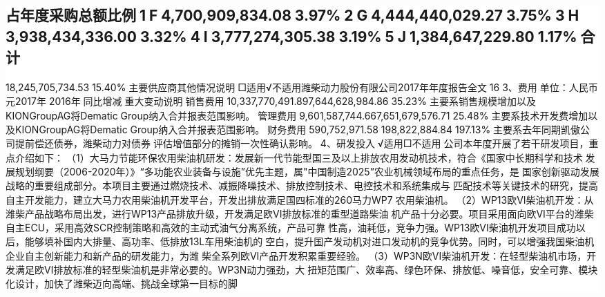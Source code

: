 占年度采购总额比例
1
F
4,700,909,834.08
3.97%
2
G
4,444,440,029.27
3.75%
3
H
3,938,434,336.00
3.32%
4
I
3,777,274,305.38
3.19%
5
J
1,384,647,229.80
1.17%
合计
--
18,245,705,734.53
15.40%
主要供应商其他情况说明
□适用√不适用潍柴动力股份有限公司2017年年度报告全文
16
3、费用
单位：人民币元2017年
2016年
同比增减
重大变动说明
销售费用
10,337,770,491.897,644,628,984.86
35.23%
主要系销售规模增加以及KIONGroupAG将Dematic
Group纳入合并报表范围影响。
管理费用
9,601,587,744.667,651,679,576.71
25.48%
主要系技术开发费增加以及KIONGroupAG将Dematic
Group纳入合并报表范围影响。
财务费用
590,752,971.58
198,822,884.84
197.13%
主要系去年同期凯傲公司提前偿还债券，潍柴动力对债券
评估增值部分的摊销一次性确认影响。
4、研发投入
√适用□不适用
公司本年度开展了若干研发项目，重点介绍如下：
（1）大马力节能环保农用柴油机研发：发展新一代节能型国三及以上排放农用发动机技术，符合《国家中长期科学和技术
发展规划纲要（2006-2020年）》“多功能农业装备与设施”优先主题，属"中国制造2025”农业机械领域布局的重点任务，是
国家创新驱动发展战略的重要组成部分。本项目主要通过燃烧技术、减振降噪技术、排放控制技术、电控技术和系统集成与
匹配技术等关键技术的研究，提高自主开发能力，建立大马力农用柴油机开发平台，开发出排放满足国四标准的260马力WP7
农用柴油机。
（2）WP13欧VI柴油机开发：从潍柴产品战略布局出发，进行WP13产品排放升级，开发满足欧VI排放标准的重型道路柴油
机产品十分必要。项目采用面向欧VI平台的潍柴自主ECU，采用高效SCR控制策略和高效的主动式油气分离系统，产品可靠
性高，油耗低，竞争力强。WP13欧VI柴油机开发项目成功以后，能够填补国内大排量、高功率、低排放13L车用柴油机的
空白，提升国产发动机对进口发动机的竞争优势。同时，可以增强我国柴油机企业自主创新能力和新产品的研发能力，为潍
柴全系列欧VI产品开发积累重要经验。
（3）WP3N欧VI柴油机开发：在轻型柴油机市场，开发满足欧Ⅵ排放标准的轻型柴油机是非常必要的。WP3N动力强劲，大
扭矩范围广、效率高、绿色环保、排放低、噪音低，安全可靠、模块化设计，加快了潍柴迈向高端、挑战全球第一目标的脚